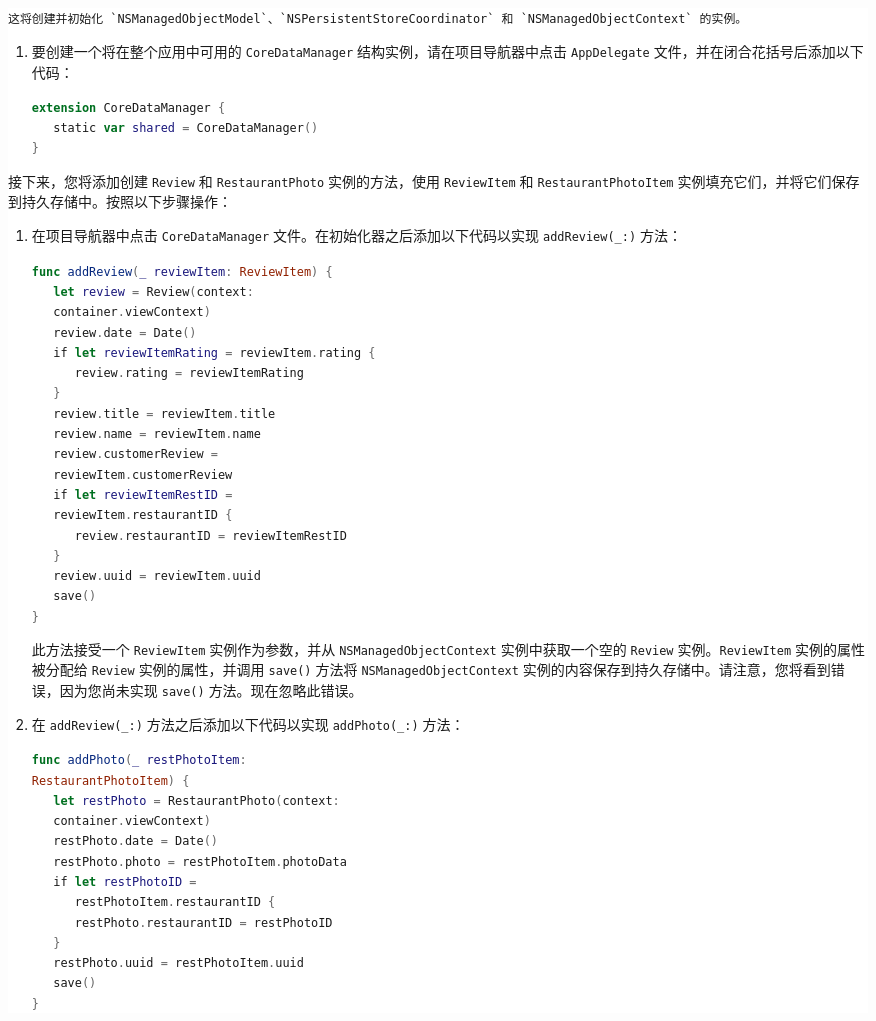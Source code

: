     这将创建并初始化 `NSManagedObjectModel`、`NSPersistentStoreCoordinator` 和 `NSManagedObjectContext` 的实例。

1.  要创建一个将在整个应用中可用的 `CoreDataManager` 结构实例，请在项目导航器中点击 `AppDelegate` 文件，并在闭合花括号后添加以下代码：

    ```swift
    extension CoreDataManager {
       static var shared = CoreDataManager()
    }
    ```

接下来，您将添加创建 `Review` 和 `RestaurantPhoto` 实例的方法，使用 `ReviewItem` 和 `RestaurantPhotoItem` 实例填充它们，并将它们保存到持久存储中。按照以下步骤操作：

1.  在项目导航器中点击 `CoreDataManager` 文件。在初始化器之后添加以下代码以实现 `addReview(_:)` 方法：

    ```swift
    func addReview(_ reviewItem: ReviewItem) {
       let review = Review(context: 
       container.viewContext)
       review.date = Date()
       if let reviewItemRating = reviewItem.rating { 
          review.rating = reviewItemRating
       }
       review.title = reviewItem.title 
       review.name = reviewItem.name
       review.customerReview = 
       reviewItem.customerReview
       if let reviewItemRestID = 
       reviewItem.restaurantID { 
          review.restaurantID = reviewItemRestID  
       }
       review.uuid = reviewItem.uuid
       save()
    }
    ```

    此方法接受一个 `ReviewItem` 实例作为参数，并从 `NSManagedObjectContext` 实例中获取一个空的 `Review` 实例。`ReviewItem` 实例的属性被分配给 `Review` 实例的属性，并调用 `save()` 方法将 `NSManagedObjectContext` 实例的内容保存到持久存储中。请注意，您将看到错误，因为您尚未实现 `save()` 方法。现在忽略此错误。

1.  在 `addReview(_:)` 方法之后添加以下代码以实现 `addPhoto(_:)` 方法：

    ```swift
    func addPhoto(_ restPhotoItem: 
    RestaurantPhotoItem) {
       let restPhoto = RestaurantPhoto(context: 
       container.viewContext)
       restPhoto.date = Date()
       restPhoto.photo = restPhotoItem.photoData
       if let restPhotoID = 
          restPhotoItem.restaurantID { 
          restPhoto.restaurantID = restPhotoID 
       }
       restPhoto.uuid = restPhotoItem.uuid
       save()
    }
    ```
